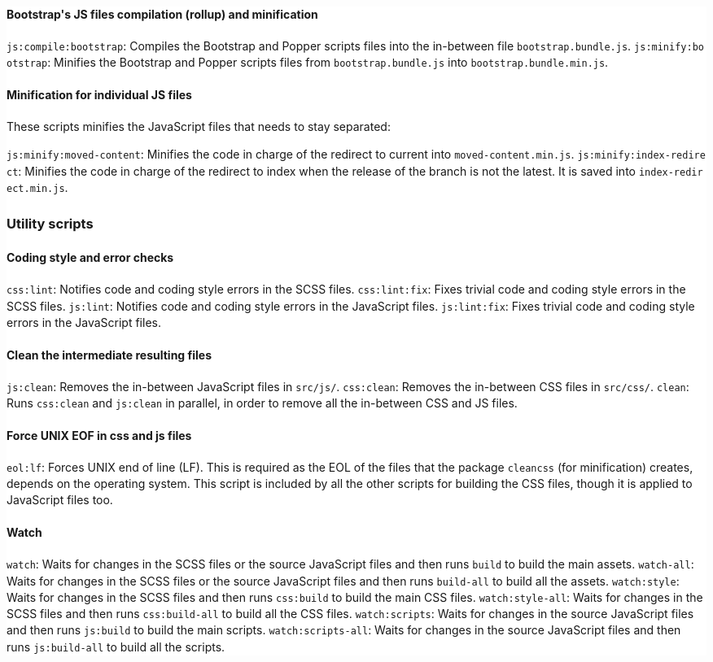 #### Bootstrap's JS files compilation (rollup) and minification

`js:compile:bootstrap`: Compiles the Bootstrap and Popper scripts files into the in-between file `bootstrap.bundle.js`.
`js:minify:bootstrap`: Minifies the Bootstrap and Popper scripts files from `bootstrap.bundle.js` into `bootstrap.bundle.min.js`.

#### Minification for individual JS files

These scripts minifies the JavaScript files that needs to stay separated:

`js:minify:moved-content`: Minifies the code in charge of the redirect to current into `moved-content.min.js`.
`js:minify:index-redirect`: Minifies the code in charge of the redirect to index when the release of the branch is not the latest. It is saved into `index-redirect.min.js`.

### Utility scripts

#### Coding style and error checks

`css:lint`: Notifies code and coding style errors in the SCSS files.
`css:lint:fix`: Fixes trivial code and coding style errors in the SCSS files.
`js:lint`: Notifies code and coding style errors in the JavaScript files.
`js:lint:fix`: Fixes trivial code and coding style errors in the JavaScript files.

#### Clean the intermediate resulting files

`js:clean`: Removes the in-between JavaScript files in `src/js/`.
`css:clean`: Removes the in-between CSS files in `src/css/`.
`clean`: Runs `css:clean` and `js:clean` in parallel, in order to remove all the in-between CSS and JS files.

#### Force UNIX EOF in css and js files

`eol:lf`: Forces UNIX end of line (LF). This is required as the EOL of the files that the package `cleancss` (for minification) creates, depends on the operating system. This script is included by all the other scripts for building the CSS files, though it is applied to JavaScript files too.

#### Watch

`watch`: Waits for changes in the SCSS files or the source JavaScript files and then runs `build` to build the main assets.
`watch-all`: Waits for changes in the SCSS files or the source JavaScript files and then runs `build-all` to build all the assets.
`watch:style`: Waits for changes in the SCSS files and then runs `css:build` to build the main CSS files.
`watch:style-all`: Waits for changes in the SCSS files and then runs `css:build-all` to build all the CSS files.
`watch:scripts`: Waits for changes in the source JavaScript files and then runs `js:build` to build the main scripts.
`watch:scripts-all`: Waits for changes in the source JavaScript files and then runs `js:build-all` to build all the scripts.

